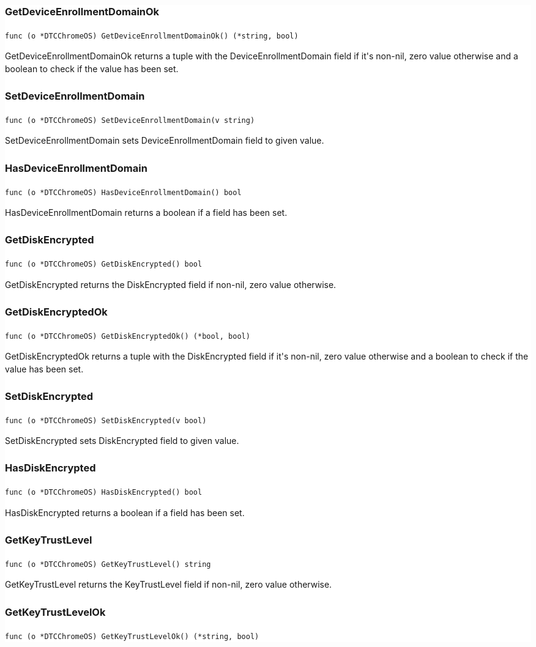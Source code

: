 ### GetDeviceEnrollmentDomainOk

`func (o *DTCChromeOS) GetDeviceEnrollmentDomainOk() (*string, bool)`

GetDeviceEnrollmentDomainOk returns a tuple with the DeviceEnrollmentDomain field if it's non-nil, zero value otherwise
and a boolean to check if the value has been set.

### SetDeviceEnrollmentDomain

`func (o *DTCChromeOS) SetDeviceEnrollmentDomain(v string)`

SetDeviceEnrollmentDomain sets DeviceEnrollmentDomain field to given value.

### HasDeviceEnrollmentDomain

`func (o *DTCChromeOS) HasDeviceEnrollmentDomain() bool`

HasDeviceEnrollmentDomain returns a boolean if a field has been set.

### GetDiskEncrypted

`func (o *DTCChromeOS) GetDiskEncrypted() bool`

GetDiskEncrypted returns the DiskEncrypted field if non-nil, zero value otherwise.

### GetDiskEncryptedOk

`func (o *DTCChromeOS) GetDiskEncryptedOk() (*bool, bool)`

GetDiskEncryptedOk returns a tuple with the DiskEncrypted field if it's non-nil, zero value otherwise
and a boolean to check if the value has been set.

### SetDiskEncrypted

`func (o *DTCChromeOS) SetDiskEncrypted(v bool)`

SetDiskEncrypted sets DiskEncrypted field to given value.

### HasDiskEncrypted

`func (o *DTCChromeOS) HasDiskEncrypted() bool`

HasDiskEncrypted returns a boolean if a field has been set.

### GetKeyTrustLevel

`func (o *DTCChromeOS) GetKeyTrustLevel() string`

GetKeyTrustLevel returns the KeyTrustLevel field if non-nil, zero value otherwise.

### GetKeyTrustLevelOk

`func (o *DTCChromeOS) GetKeyTrustLevelOk() (*string, bool)`
